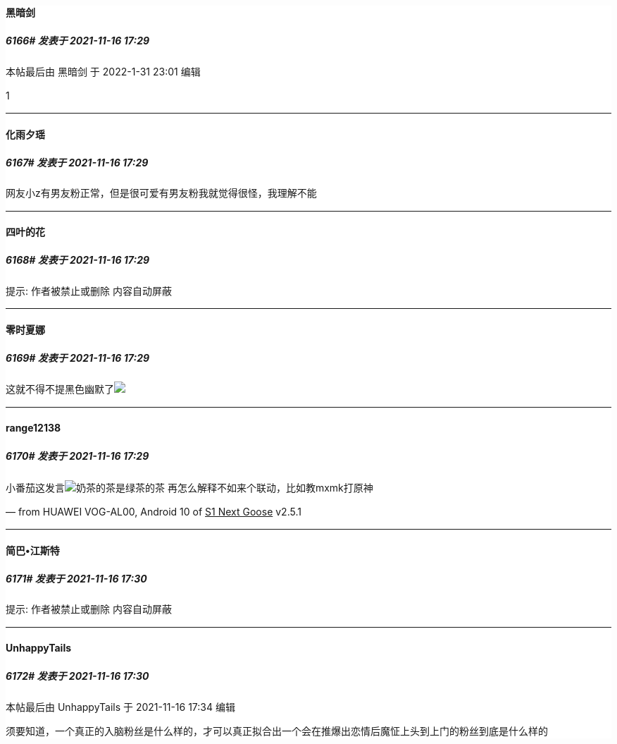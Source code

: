 ####  黑暗剑  
##### 6166#       发表于 2021-11-16 17:29

 本帖最后由 黑暗剑 于 2022-1-31 23:01 编辑 

1

*****

####  化雨夕瑶  
##### 6167#       发表于 2021-11-16 17:29

网友小z有男友粉正常，但是很可爱有男友粉我就觉得很怪，我理解不能

*****

####  四叶的花  
##### 6168#       发表于 2021-11-16 17:29

提示: 作者被禁止或删除 内容自动屏蔽

*****

####  零时夏娜  
##### 6169#       发表于 2021-11-16 17:29

这就不得不提黑色幽默了<img src="https://static.saraba1st.com/image/smiley/face2017/066.png" referrerpolicy="no-referrer">

*****

####  range12138  
##### 6170#       发表于 2021-11-16 17:29

小番茄这发言<img src="https://static.saraba1st.com/image/smiley/face2017/067.png" referrerpolicy="no-referrer">奶茶的茶是绿茶的茶
再怎么解释不如来个联动，比如教mxmk打原神

— from HUAWEI VOG-AL00, Android 10 of [S1 Next Goose](https://pan.baidu.com/s/1mi43uRm) v2.5.1

*****

####  简巴•江斯特  
##### 6171#       发表于 2021-11-16 17:30

提示: 作者被禁止或删除 内容自动屏蔽

*****

####  UnhappyTails  
##### 6172#       发表于 2021-11-16 17:30

 本帖最后由 UnhappyTails 于 2021-11-16 17:34 编辑 

须要知道，一个真正的入脑粉丝是什么样的，才可以真正拟合出一个会在推爆出恋情后魔怔上头到上门的粉丝到底是什么样的

